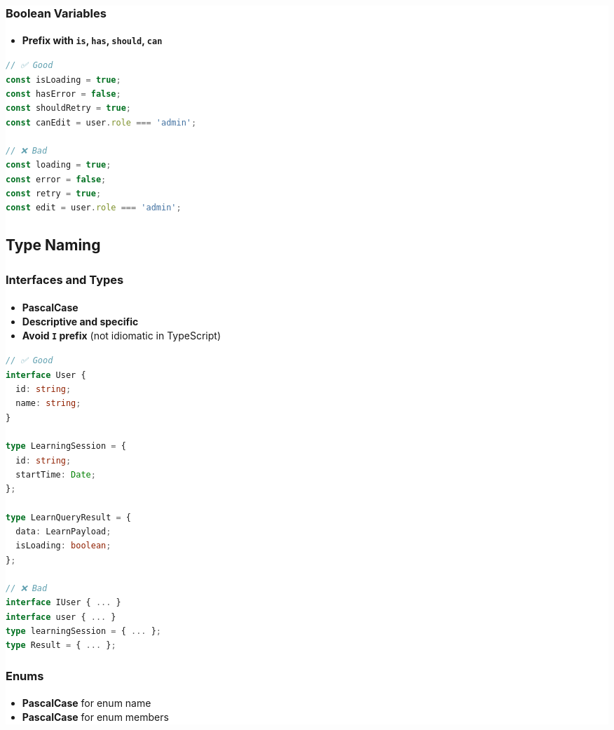 ### Boolean Variables
- **Prefix with `is`, `has`, `should`, `can`**

```typescript
// ✅ Good
const isLoading = true;
const hasError = false;
const shouldRetry = true;
const canEdit = user.role === 'admin';

// ❌ Bad
const loading = true;
const error = false;
const retry = true;
const edit = user.role === 'admin';
```

## Type Naming

### Interfaces and Types
- **PascalCase**
- **Descriptive and specific**
- **Avoid `I` prefix** (not idiomatic in TypeScript)

```typescript
// ✅ Good
interface User {
  id: string;
  name: string;
}

type LearningSession = {
  id: string;
  startTime: Date;
};

type LearnQueryResult = {
  data: LearnPayload;
  isLoading: boolean;
};

// ❌ Bad
interface IUser { ... }
interface user { ... }
type learningSession = { ... };
type Result = { ... };
```

### Enums
- **PascalCase** for enum name
- **PascalCase** for enum members
